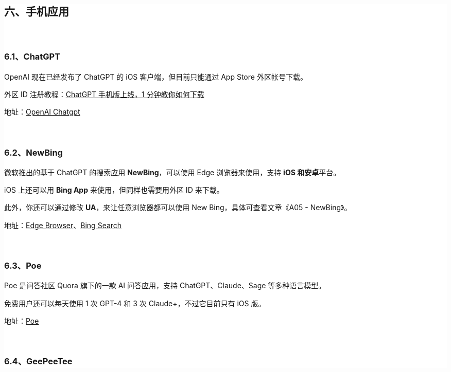 

## 六、手机应用

<br/>

### 6.1、ChatGPT



OpenAI 现在已经发布了 ChatGPT 的 iOS 客户端，但目前只能通过 App Store 外区帐号下载。



外区 ID 注册教程：[ChatGPT 手机版上线，1 分钟教你如何下载](https://mp.weixin.qq.com/s/pqmLkPiyAHxDqtXQLuDdYA)



地址：[OpenAI Chatgpt](https://apps.apple.com/app/openai-chatgpt/id6448311069)

<br/>



### 6.2、NewBing



微软推出的基于 ChatGPT 的搜索应用 **NewBing**，可以使用 Edge 浏览器来使用，支持 **iOS 和安卓**平台。



iOS 上还可以用 **Bing App** 来使用，但同样也需要用外区 ID 来下载。



此外，你还可以通过修改 **UA**，来让任意浏览器都可以使用 New Bing，具体可查看文章《A05 - NewBing》。



地址：[Edge Browser](https://www.microsoft.com/zh-cn/edge)、[Bing Search](https://apps.apple.com/us/app/microsoft-bing-search/id345323231)

<br/>



### 6.3、Poe



Poe 是问答社区 Quora 旗下的一款 AI 问答应用，支持 ChatGPT、Claude、Sage 等多种语言模型。



免费用户还可以每天使用 1 次 GPT-4 和 3 次 Claude+，不过它目前只有 iOS 版。



地址：[Poe](https://apps.apple.com/app/apple-store/id1640745955)

<br/>



### 6.4、GeePeeTee


